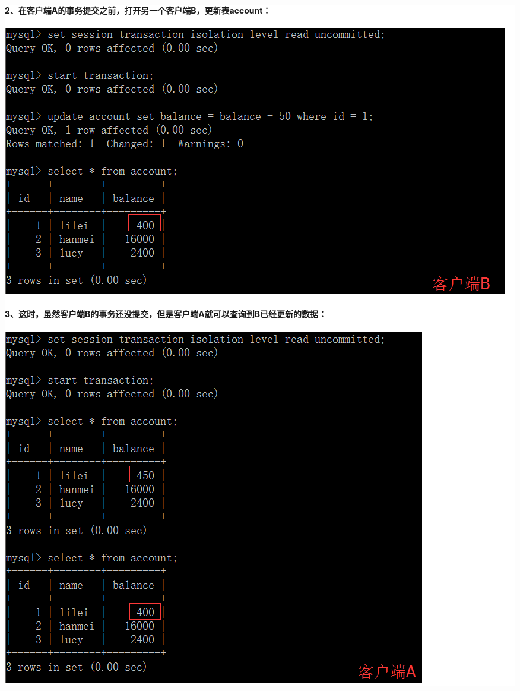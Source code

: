 
#### 2、在客户端A的事务提交之前，打开另一个客户端B，更新表account：

![1183794-20170615230218306-862399438](https://raw.githubusercontent.com/HealerJean/HealerJean.github.io/master/blogImages/1183794-20170615230218306-862399438.png)


#### 3、这时，虽然客户端B的事务还没提交，但是客户端A就可以查询到B已经更新的数据：


![1183794-20170615230427790-2059251412](https://raw.githubusercontent.com/HealerJean/HealerJean.github.io/master/blogImages/1183794-20170615230427790-2059251412.png)
